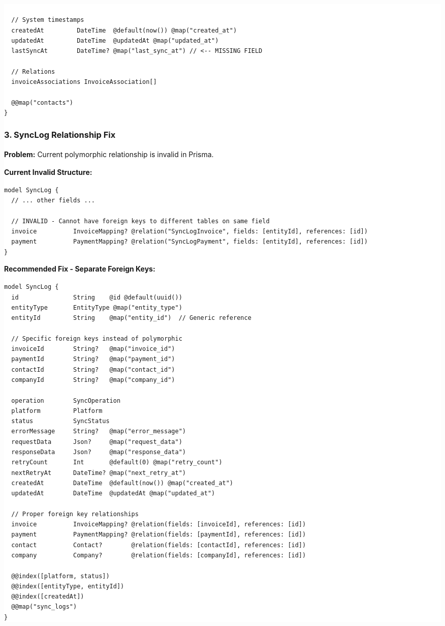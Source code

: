 ```prisma
  
  // System timestamps
  createdAt         DateTime  @default(now()) @map("created_at")
  updatedAt         DateTime  @updatedAt @map("updated_at")
  lastSyncAt        DateTime? @map("last_sync_at") // <-- MISSING FIELD
  
  // Relations
  invoiceAssociations InvoiceAssociation[]
  
  @@map("contacts")
}
```

### 3. SyncLog Relationship Fix

**Problem:** Current polymorphic relationship is invalid in Prisma.

**Current Invalid Structure:**
```prisma
model SyncLog {
  // ... other fields ...
  
  // INVALID - Cannot have foreign keys to different tables on same field
  invoice          InvoiceMapping? @relation("SyncLogInvoice", fields: [entityId], references: [id])
  payment          PaymentMapping? @relation("SyncLogPayment", fields: [entityId], references: [id])
}
```

**Recommended Fix - Separate Foreign Keys:**
```prisma
model SyncLog {
  id               String    @id @default(uuid())
  entityType       EntityType @map("entity_type")
  entityId         String    @map("entity_id")  // Generic reference
  
  // Specific foreign keys instead of polymorphic
  invoiceId        String?   @map("invoice_id")
  paymentId        String?   @map("payment_id")
  contactId        String?   @map("contact_id")
  companyId        String?   @map("company_id")
  
  operation        SyncOperation
  platform         Platform
  status           SyncStatus
  errorMessage     String?   @map("error_message")
  requestData      Json?     @map("request_data")
  responseData     Json?     @map("response_data")
  retryCount       Int       @default(0) @map("retry_count")
  nextRetryAt      DateTime? @map("next_retry_at")
  createdAt        DateTime  @default(now()) @map("created_at")
  updatedAt        DateTime  @updatedAt @map("updated_at")

  // Proper foreign key relationships
  invoice          InvoiceMapping? @relation(fields: [invoiceId], references: [id])
  payment          PaymentMapping? @relation(fields: [paymentId], references: [id])
  contact          Contact?        @relation(fields: [contactId], references: [id])
  company          Company?        @relation(fields: [companyId], references: [id])

  @@index([platform, status])
  @@index([entityType, entityId])
  @@index([createdAt])
  @@map("sync_logs")
}
```